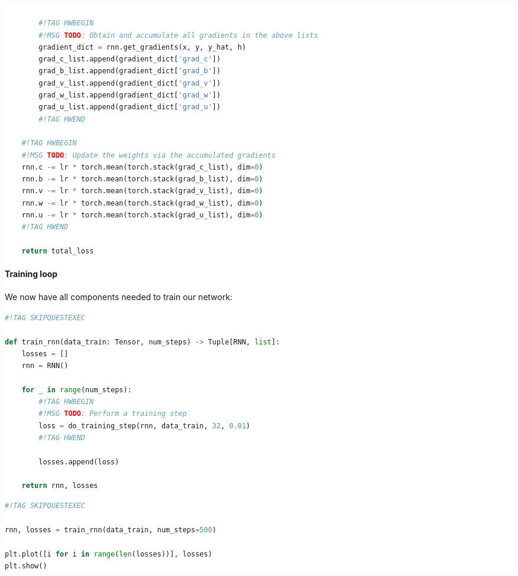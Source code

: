 ```python pycharm={"name": "#%%\n"}

        #!TAG HWBEGIN
        #!MSG TODO: Obtain and accumulate all gradients in the above lists
        gradient_dict = rnn.get_gradients(x, y, y_hat, h)
        grad_c_list.append(gradient_dict['grad_c'])
        grad_b_list.append(gradient_dict['grad_b'])
        grad_v_list.append(gradient_dict['grad_v'])
        grad_w_list.append(gradient_dict['grad_w'])
        grad_u_list.append(gradient_dict['grad_u'])
        #!TAG HWEND

    #!TAG HWBEGIN
    #!MSG TODO: Update the weights via the accumulated gradients
    rnn.c -= lr * torch.mean(torch.stack(grad_c_list), dim=0)
    rnn.b -= lr * torch.mean(torch.stack(grad_b_list), dim=0)
    rnn.v -= lr * torch.mean(torch.stack(grad_v_list), dim=0)
    rnn.w -= lr * torch.mean(torch.stack(grad_w_list), dim=0)
    rnn.u -= lr * torch.mean(torch.stack(grad_u_list), dim=0)
    #!TAG HWEND

    return total_loss
```


#### Training loop
We now have all components needed to train our network:


```python pycharm={"name": "#%%\n"}
#!TAG SKIPQUESTEXEC

def train_rnn(data_train: Tensor, num_steps) -> Tuple[RNN, list]:
    losses = []
    rnn = RNN()

    for _ in range(num_steps):
        #!TAG HWBEGIN
        #!MSG TODO: Perform a training step
        loss = do_training_step(rnn, data_train, 32, 0.01)
        #!TAG HWEND

        losses.append(loss)

    return rnn, losses
```

```python pycharm={"name": "#%%\n"}
#!TAG SKIPQUESTEXEC

rnn, losses = train_rnn(data_train, num_steps=500)

plt.plot([i for i in range(len(losses))], losses)
plt.show()
```
